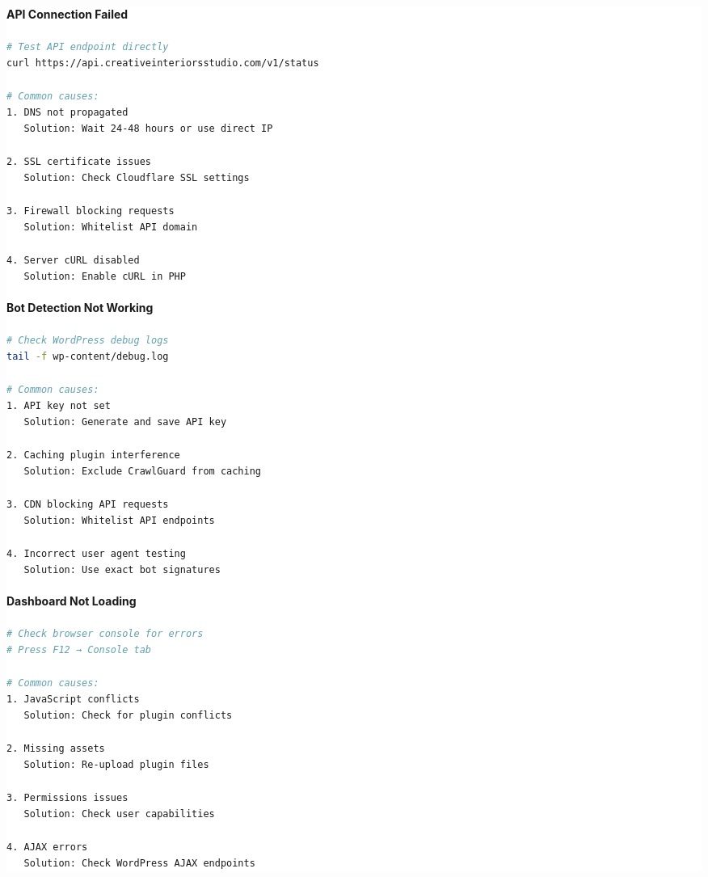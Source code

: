 #### **API Connection Failed**
```bash
# Test API endpoint directly
curl https://api.creativeinteriorsstudio.com/v1/status

# Common causes:
1. DNS not propagated
   Solution: Wait 24-48 hours or use direct IP

2. SSL certificate issues
   Solution: Check Cloudflare SSL settings

3. Firewall blocking requests
   Solution: Whitelist API domain

4. Server cURL disabled
   Solution: Enable cURL in PHP
```

#### **Bot Detection Not Working**
```bash
# Check WordPress debug logs
tail -f wp-content/debug.log

# Common causes:
1. API key not set
   Solution: Generate and save API key

2. Caching plugin interference
   Solution: Exclude CrawlGuard from caching

3. CDN blocking API requests
   Solution: Whitelist API endpoints

4. Incorrect user agent testing
   Solution: Use exact bot signatures
```

#### **Dashboard Not Loading**
```bash
# Check browser console for errors
# Press F12 → Console tab

# Common causes:
1. JavaScript conflicts
   Solution: Check for plugin conflicts

2. Missing assets
   Solution: Re-upload plugin files

3. Permissions issues
   Solution: Check user capabilities

4. AJAX errors
   Solution: Check WordPress AJAX endpoints
```
